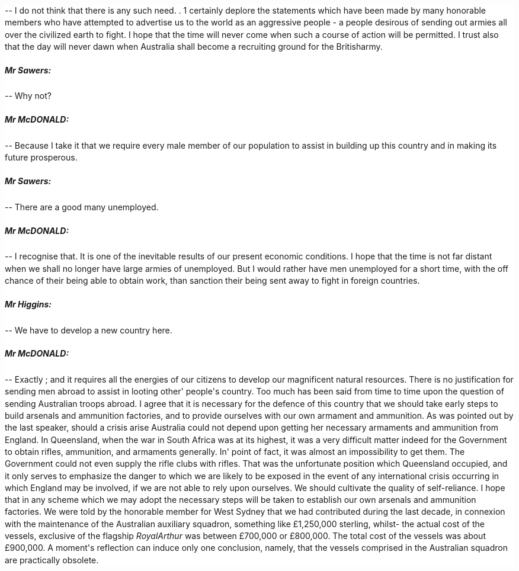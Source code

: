 -- I do not think that there is any such need. . 1 certainly deplore the
                statements which have been made by many honorable members who have attempted to
                advertise us to the world as an aggressive people - a people desirous of sending out
                armies all over the civilized earth to fight. I hope that the time will never come
                when such a course of action will be permitted. I trust also that the day will never
                dawn when Australia shall become a recruiting ground for the Britisharmy. 

##### Mr Sawers:

-- Why not? 

##### Mr McDONALD:

-- Because I take it that we require every male member of our population to
                assist in building up this country and in making its future prosperous. 

##### Mr Sawers:

-- There are a good many unemployed. 

##### Mr McDONALD:

-- I recognise that. It is one of the inevitable results of our present economic
                conditions. I hope that the time is not far distant when we shall no longer have
                large armies of unemployed. But I would rather have men unemployed for a short time,
                with the off chance of their being able to obtain work, than sanction their being
                sent away to fight in foreign countries. 

##### Mr Higgins:

-- We have to develop a new country here. 

##### Mr McDONALD:

-- Exactly ; and it requires all the energies of our citizens to develop our
                magnificent natural resources. There is no justification for sending men abroad to
                assist in looting other' people's country. Too much has been said from time
                to time upon the question of sending Australian troops abroad. I agree that it is
                necessary for the defence of this country that we should take early steps to build
                arsenals and ammunition factories, and to provide ourselves with our own armament
                and ammunition. As was pointed out by the last speaker, should a crisis arise
                Australia could not depend upon getting her necessary armaments and ammunition from
                England. In Queensland, when the war in South Africa was at its highest, it was a
                very difficult matter indeed for the Government to obtain rifles, ammunition, and
                armaments generally. In' point of fact, it was almost an impossibility to get
                them. The Government could not even supply the rifle clubs with rifles. That was the
                unfortunate position which Queensland occupied, and it only serves to emphasize the
                danger to which we are likely to be exposed in the event of any international crisis
                occurring in which England may be involved, if we are not able to rely upon
                ourselves. We should cultivate the quality of self-reliance. I hope that in any
                scheme which we may adopt the necessary steps will be taken to establish our own
                arsenals and ammunition factories. We were told by the honorable member for West
                Sydney that we had contributed during the last decade, in connexion with the
                maintenance of the Australian auxiliary squadron, something like £1,250,000
                sterling, whilst- the actual cost of the vessels, exclusive of the flagship  *RoyalArthur*  was between £700,000 or
                £800,000. The total cost of the vessels was about £900,000. A moment's
                reflection can induce only one conclusion, namely, that the vessels comprised in the
                Australian squadron are practically obsolete. 
